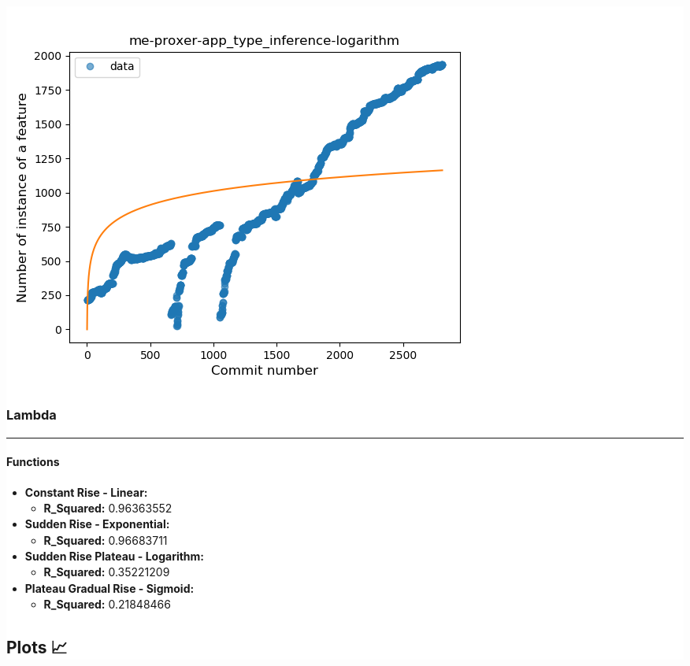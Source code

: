 ![me-proxer-app T6](../plots/me-proxer-app_type_inference_T6.png)
### <a name="lambda">Lambda</a>
----
#### Functions
* **Constant Rise - Linear:** ![equation](http://latex.codecogs.com/svg.latex?0.693536x%20&plus;%2015.784001)
    * **R_Squared:** 0.96363552
* **Sudden Rise - Exponential:** ![equation](http://latex.codecogs.com/svg.latex?-54170.391983x%5E%7B1.000152%7D%20&plus;%20-3599.40489)
    * **R_Squared:** 0.96683711
* **Sudden Rise Plateau - Logarithm:** ![equation](http://latex.codecogs.com/svg.latex?149.434073%5Clog_%7B2.720149%7D%28x%29%20&plus;%200.0)
    * **R_Squared:** 0.35221209
* **Plateau Gradual Rise - Sigmoid:** ![equation](http://latex.codecogs.com/svg.latex?%5Cfrac%7B-883.634246%7D%7B1%20&plus;%20%5Cepsilon%5E%28--87.652002%28x%20-288.020619%29%29%7D%20&plus;%201081.069786)
    * **R_Squared:** 0.21848466

**Plots** :chart_with_upwards_trend:
-----
